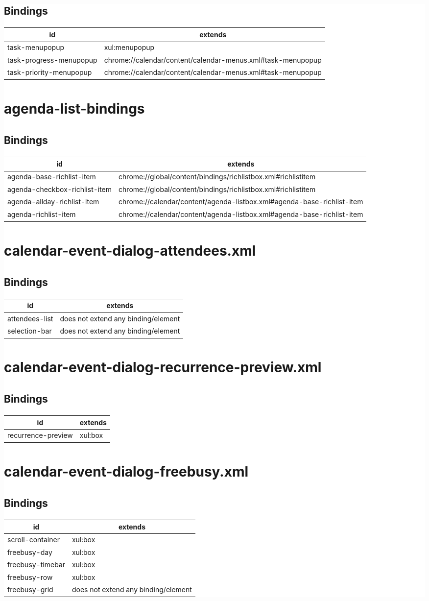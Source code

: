 ## Bindings

id | extends
--- | ---
task-menupopup | xul:menupopup
task-progress-menupopup | chrome://calendar/content/calendar-menus.xml#task-menupopup
task-priority-menupopup | chrome://calendar/content/calendar-menus.xml#task-menupopup

# agenda-list-bindings

## Bindings

id | extends
--- | ---
agenda-base-richlist-item | chrome://global/content/bindings/richlistbox.xml#richlistitem
agenda-checkbox-richlist-item | chrome://global/content/bindings/richlistbox.xml#richlistitem
agenda-allday-richlist-item | chrome://calendar/content/agenda-listbox.xml#agenda-base-richlist-item
agenda-richlist-item | chrome://calendar/content/agenda-listbox.xml#agenda-base-richlist-item

# calendar-event-dialog-attendees.xml

## Bindings

id | extends
--- | ---
attendees-list | does not extend any binding/element
selection-bar | does not extend any binding/element

# calendar-event-dialog-recurrence-preview.xml

## Bindings

id | extends
--- | ---
recurrence-preview | xul:box

# calendar-event-dialog-freebusy.xml

## Bindings

id | extends
--- | ---
scroll-container | xul:box
freebusy-day | xul:box
freebusy-timebar | xul:box
freebusy-row | xul:box
freebusy-grid | does not extend any binding/element
